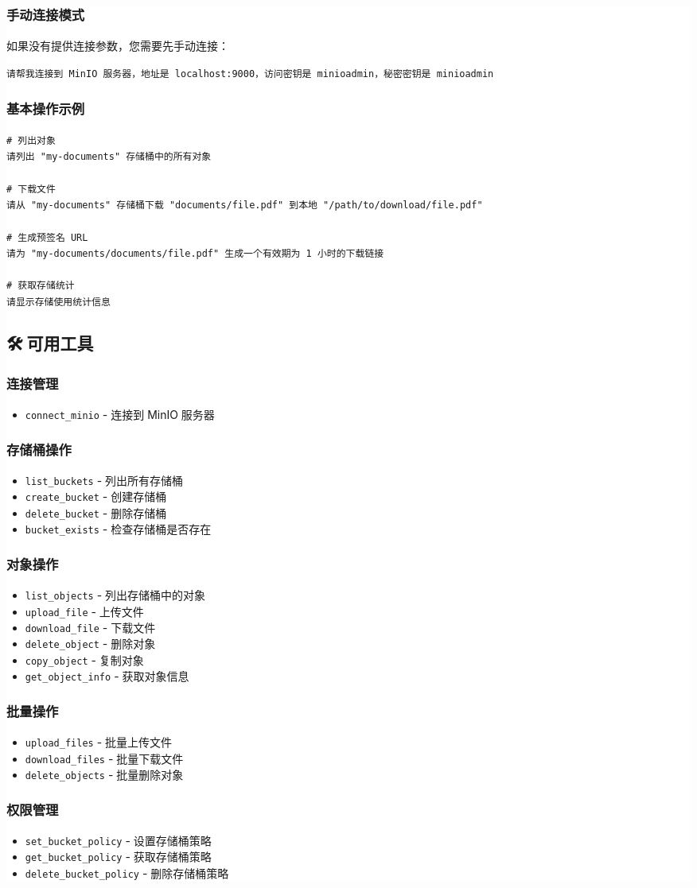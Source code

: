 ### 手动连接模式

如果没有提供连接参数，您需要先手动连接：

```
请帮我连接到 MinIO 服务器，地址是 localhost:9000，访问密钥是 minioadmin，秘密密钥是 minioadmin
```

### 基本操作示例

```
# 列出对象
请列出 "my-documents" 存储桶中的所有对象

# 下载文件
请从 "my-documents" 存储桶下载 "documents/file.pdf" 到本地 "/path/to/download/file.pdf"

# 生成预签名 URL
请为 "my-documents/documents/file.pdf" 生成一个有效期为 1 小时的下载链接

# 获取存储统计
请显示存储使用统计信息
```

## 🛠️ 可用工具

### 连接管理
- `connect_minio` - 连接到 MinIO 服务器

### 存储桶操作
- `list_buckets` - 列出所有存储桶
- `create_bucket` - 创建存储桶
- `delete_bucket` - 删除存储桶
- `bucket_exists` - 检查存储桶是否存在

### 对象操作
- `list_objects` - 列出存储桶中的对象
- `upload_file` - 上传文件
- `download_file` - 下载文件
- `delete_object` - 删除对象
- `copy_object` - 复制对象
- `get_object_info` - 获取对象信息

### 批量操作
- `upload_files` - 批量上传文件
- `download_files` - 批量下载文件
- `delete_objects` - 批量删除对象

### 权限管理
- `set_bucket_policy` - 设置存储桶策略
- `get_bucket_policy` - 获取存储桶策略
- `delete_bucket_policy` - 删除存储桶策略
